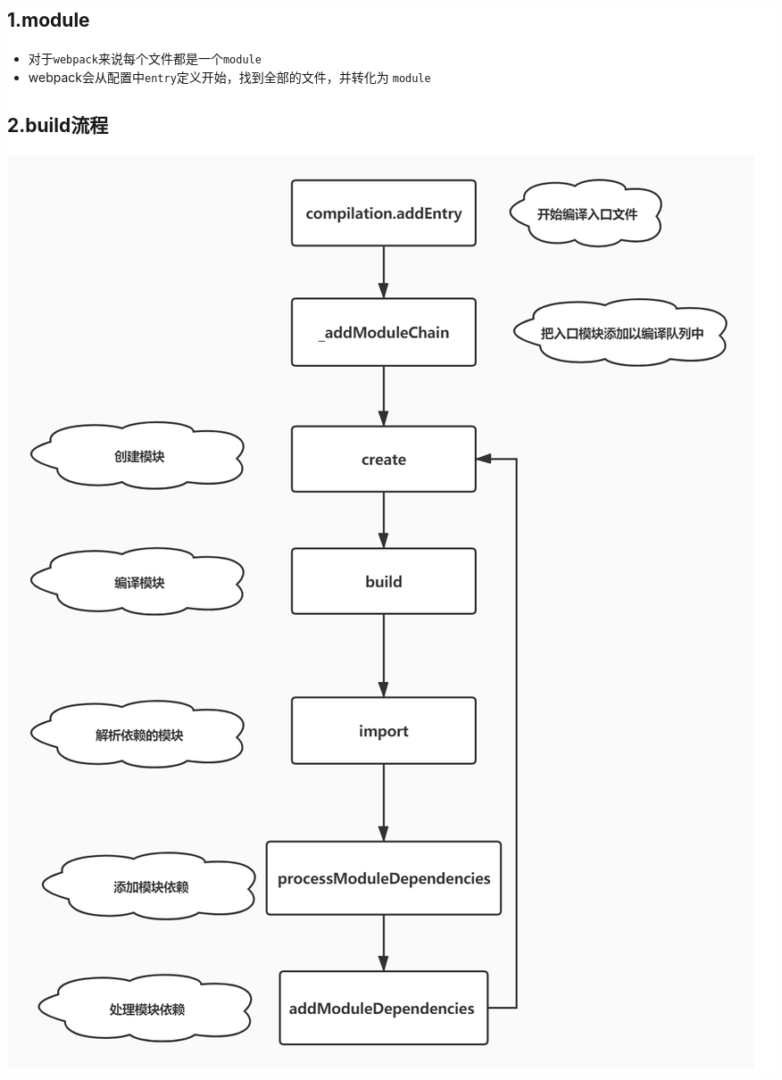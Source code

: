 ## 1.module
- 对于`webpack`来说每个文件都是一个`module`
- webpack会从配置中`entry`定义开始，找到全部的文件，并转化为 `module`

## 2.build流程

![](/public/images/modulebuild3.png)
